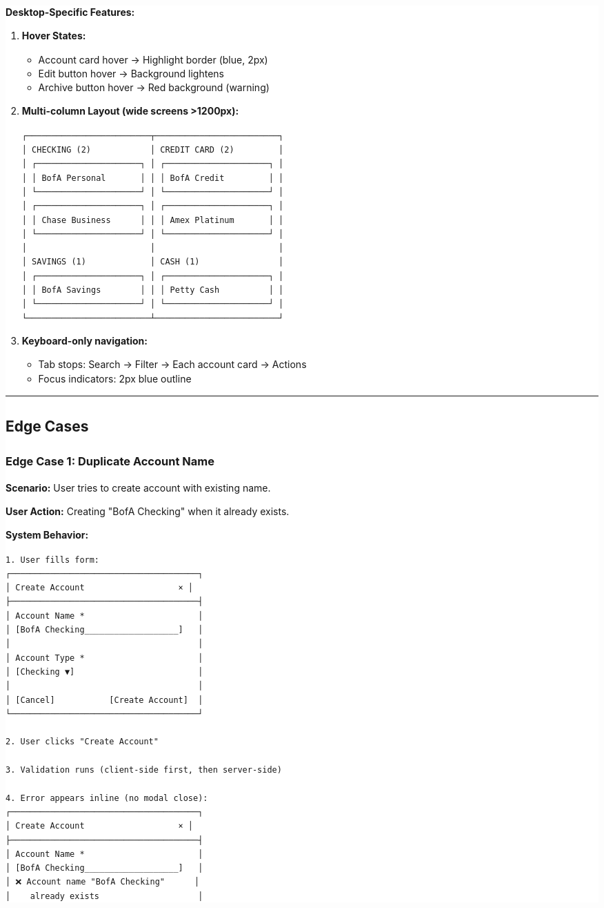 **Desktop-Specific Features:**

1. **Hover States:**
   - Account card hover → Highlight border (blue, 2px)
   - Edit button hover → Background lightens
   - Archive button hover → Red background (warning)

2. **Multi-column Layout (wide screens >1200px):**
   ```
   ┌─────────────────────────┬─────────────────────────┐
   │ CHECKING (2)            │ CREDIT CARD (2)         │
   │ ┌─────────────────────┐ │ ┌─────────────────────┐ │
   │ │ BofA Personal       │ │ │ BofA Credit         │ │
   │ └─────────────────────┘ │ └─────────────────────┘ │
   │ ┌─────────────────────┐ │ ┌─────────────────────┐ │
   │ │ Chase Business      │ │ │ Amex Platinum       │ │
   │ └─────────────────────┘ │ └─────────────────────┘ │
   │                         │                         │
   │ SAVINGS (1)             │ CASH (1)                │
   │ ┌─────────────────────┐ │ ┌─────────────────────┐ │
   │ │ BofA Savings        │ │ │ Petty Cash          │ │
   │ └─────────────────────┘ │ └─────────────────────┘ │
   └─────────────────────────┴─────────────────────────┘
   ```

3. **Keyboard-only navigation:**
   - Tab stops: Search → Filter → Each account card → Actions
   - Focus indicators: 2px blue outline

---

## Edge Cases

### Edge Case 1: Duplicate Account Name

**Scenario:** User tries to create account with existing name.

**User Action:** Creating "BofA Checking" when it already exists.

**System Behavior:**

```
1. User fills form:
┌──────────────────────────────────────┐
│ Create Account                   × │
├──────────────────────────────────────┤
│ Account Name *                       │
│ [BofA Checking___________________]   │
│                                      │
│ Account Type *                       │
│ [Checking ▼]                         │
│                                      │
│ [Cancel]           [Create Account]  │
└──────────────────────────────────────┘

2. User clicks "Create Account"

3. Validation runs (client-side first, then server-side)

4. Error appears inline (no modal close):
┌──────────────────────────────────────┐
│ Create Account                   × │
├──────────────────────────────────────┤
│ Account Name *                       │
│ [BofA Checking___________________]   │
│ ❌ Account name "BofA Checking"      │
│    already exists                    │
```